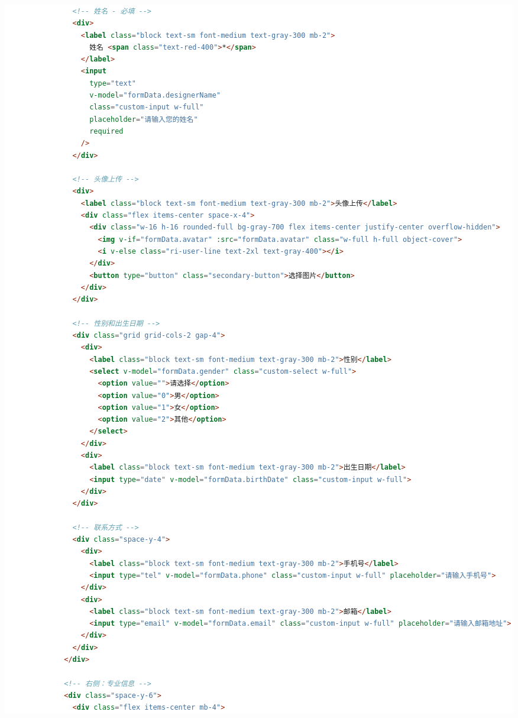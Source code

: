 ```html
                <!-- 姓名 - 必填 -->
                <div>
                  <label class="block text-sm font-medium text-gray-300 mb-2">
                    姓名 <span class="text-red-400">*</span>
                  </label>
                  <input
                    type="text"
                    v-model="formData.designerName"
                    class="custom-input w-full"
                    placeholder="请输入您的姓名"
                    required
                  />
                </div>

                <!-- 头像上传 -->
                <div>
                  <label class="block text-sm font-medium text-gray-300 mb-2">头像上传</label>
                  <div class="flex items-center space-x-4">
                    <div class="w-16 h-16 rounded-full bg-gray-700 flex items-center justify-center overflow-hidden">
                      <img v-if="formData.avatar" :src="formData.avatar" class="w-full h-full object-cover">
                      <i v-else class="ri-user-line text-2xl text-gray-400"></i>
                    </div>
                    <button type="button" class="secondary-button">选择图片</button>
                  </div>
                </div>

                <!-- 性别和出生日期 -->
                <div class="grid grid-cols-2 gap-4">
                  <div>
                    <label class="block text-sm font-medium text-gray-300 mb-2">性别</label>
                    <select v-model="formData.gender" class="custom-select w-full">
                      <option value="">请选择</option>
                      <option value="0">男</option>
                      <option value="1">女</option>
                      <option value="2">其他</option>
                    </select>
                  </div>
                  <div>
                    <label class="block text-sm font-medium text-gray-300 mb-2">出生日期</label>
                    <input type="date" v-model="formData.birthDate" class="custom-input w-full">
                  </div>
                </div>

                <!-- 联系方式 -->
                <div class="space-y-4">
                  <div>
                    <label class="block text-sm font-medium text-gray-300 mb-2">手机号</label>
                    <input type="tel" v-model="formData.phone" class="custom-input w-full" placeholder="请输入手机号">
                  </div>
                  <div>
                    <label class="block text-sm font-medium text-gray-300 mb-2">邮箱</label>
                    <input type="email" v-model="formData.email" class="custom-input w-full" placeholder="请输入邮箱地址">
                  </div>
                </div>
              </div>

              <!-- 右侧：专业信息 -->
              <div class="space-y-6">
                <div class="flex items-center mb-4">
```